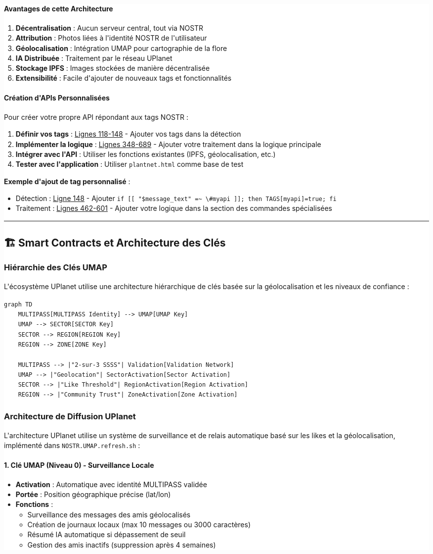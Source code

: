 #### Avantages de cette Architecture

1. **Décentralisation** : Aucun serveur central, tout via NOSTR
2. **Attribution** : Photos liées à l'identité NOSTR de l'utilisateur
3. **Géolocalisation** : Intégration UMAP pour cartographie de la flore
4. **IA Distribuée** : Traitement par le réseau UPlanet
5. **Stockage IPFS** : Images stockées de manière décentralisée
6. **Extensibilité** : Facile d'ajouter de nouveaux tags et fonctionnalités

#### Création d'APIs Personnalisées

Pour créer votre propre API répondant aux tags NOSTR :

1. **Définir vos tags** : [Lignes 118-148](https://github.com/papiche/Astroport.ONE/blob/master/IA/UPlanet_IA_Responder.sh#L118-L148) - Ajouter vos tags dans la détection
2. **Implémenter la logique** : [Lignes 348-689](https://github.com/papiche/Astroport.ONE/blob/master/IA/UPlanet_IA_Responder.sh#L348-L689) - Ajouter votre traitement dans la logique principale
3. **Intégrer avec l'API** : Utiliser les fonctions existantes (IPFS, géolocalisation, etc.)
4. **Tester avec l'application** : Utiliser `plantnet.html` comme base de test

**Exemple d'ajout de tag personnalisé** :
- Détection : [Ligne 148](https://github.com/papiche/Astroport.ONE/blob/master/IA/UPlanet_IA_Responder.sh#L148) - Ajouter `if [[ "$message_text" =~ \#myapi ]]; then TAGS[myapi]=true; fi`
- Traitement : [Lignes 462-601](https://github.com/papiche/Astroport.ONE/blob/master/IA/UPlanet_IA_Responder.sh#L462-L601) - Ajouter votre logique dans la section des commandes spécialisées

---

## 🏗️ Smart Contracts et Architecture des Clés

### Hiérarchie des Clés UMAP

L'écosystème UPlanet utilise une architecture hiérarchique de clés basée sur la géolocalisation et les niveaux de confiance :

```mermaid
graph TD
    MULTIPASS[MULTIPASS Identity] --> UMAP[UMAP Key]
    UMAP --> SECTOR[SECTOR Key]
    SECTOR --> REGION[REGION Key]
    REGION --> ZONE[ZONE Key]
    
    MULTIPASS --> |"2-sur-3 SSSS"| Validation[Validation Network]
    UMAP --> |"Geolocation"| SectorActivation[Sector Activation]
    SECTOR --> |"Like Threshold"| RegionActivation[Region Activation]
    REGION --> |"Community Trust"| ZoneActivation[Zone Activation]
```

### Architecture de Diffusion UPlanet

L'architecture UPlanet utilise un système de surveillance et de relais automatique basé sur les likes et la géolocalisation, implémenté dans `NOSTR.UMAP.refresh.sh` :

#### 1. **Clé UMAP (Niveau 0) - Surveillance Locale**
- **Activation** : Automatique avec identité MULTIPASS validée
- **Portée** : Position géographique précise (lat/lon)
- **Fonctions** : 
  - Surveillance des messages des amis géolocalisés
  - Création de journaux locaux (max 10 messages ou 3000 caractères)
  - Résumé IA automatique si dépassement de seuil
  - Gestion des amis inactifs (suppression après 4 semaines)
